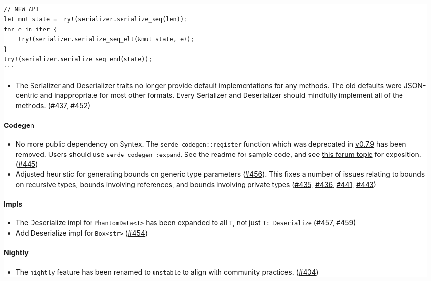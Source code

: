     // NEW API
    let mut state = try!(serializer.serialize_seq(len));
    for e in iter {
        try!(serializer.serialize_seq_elt(&mut state, e));
    }
    try!(serializer.serialize_seq_end(state));
    ```

- The Serializer and Deserializer traits no longer provide default
  implementations for any methods. The old defaults were JSON-centric and
  inappropriate for most other formats. Every Serializer and Deserializer should
  mindfully implement all of the methods.
  ([#437](https://github.com/serde-rs/serde/pull/437),
  [#452](https://github.com/serde-rs/serde/pull/452))

#### Codegen

- No more public dependency on Syntex. The `serde_codegen::register` function
  which was deprecated in
  [v0.7.9](https://github.com/serde-rs/serde/releases/tag/v0.7.9) has been
  removed. Users should use `serde_codegen::expand`. See the readme for sample
  code, and see [this forum
  topic](https://users.rust-lang.org/t/here-is-how-to-avoid-being-broken-by-syntex-updates/6189?u=dtolnay)
  for exposition. ([#445](https://github.com/serde-rs/serde/pull/445))
- Adjusted heuristic for generating bounds on generic type parameters
  ([#456](https://github.com/serde-rs/serde/pull/456)). This fixes a number of
  issues relating to bounds on recursive types, bounds involving references, and
  bounds involving private types
  ([#435](https://github.com/serde-rs/serde/issues/435),
  [#436](https://github.com/serde-rs/serde/issues/436),
  [#441](https://github.com/serde-rs/serde/issues/441),
  [#443](https://github.com/serde-rs/serde/issues/443))

#### Impls

- The Deserialize impl for `PhantomData<T>` has been expanded to all `T`, not
  just `T: Deserialize` ([#457](https://github.com/serde-rs/serde/pull/457),
  [#459](https://github.com/serde-rs/serde/pull/459))
- Add Deserialize impl for `Box<str>`
  ([#454](https://github.com/serde-rs/serde/pull/454))

#### Nightly

- The `nightly` feature has been renamed to `unstable` to align with community
  practices. ([#404](https://github.com/serde-rs/serde/issues/404))

